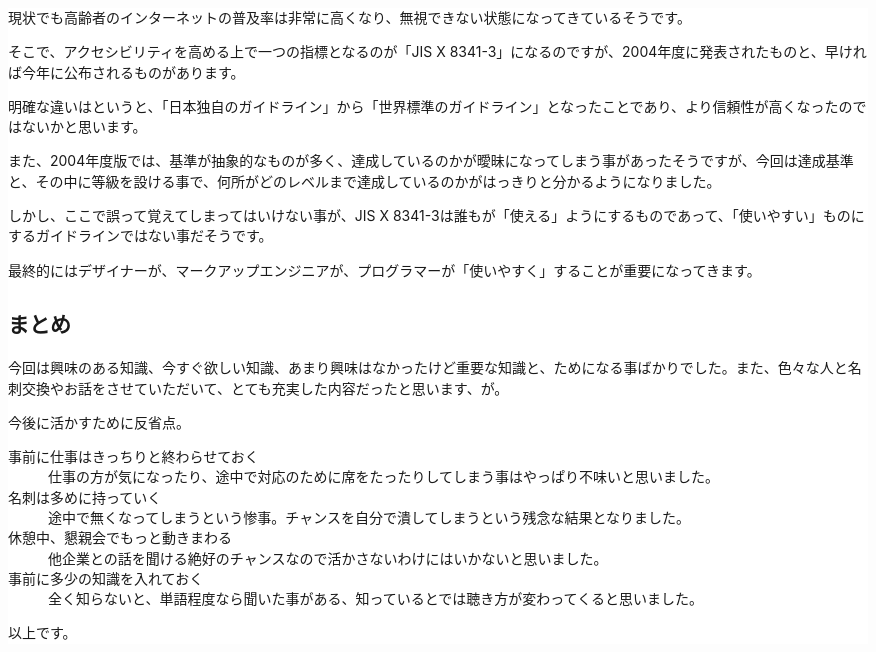 現状でも高齢者のインターネットの普及率は非常に高くなり、無視できない状態になってきているそうです。

そこで、アクセシビリティを高める上で一つの指標となるのが「JIS X 8341-3」になるのですが、2004年度に発表されたものと、早ければ今年に公布されるものがあります。

明確な違いはというと、「日本独自のガイドライン」から「世界標準のガイドライン」となったことであり、より信頼性が高くなったのではないかと思います。

また、2004年度版では、基準が抽象的なものが多く、達成しているのかが曖昧になってしまう事があったそうですが、今回は達成基準と、その中に等級を設ける事で、何所がどのレベルまで達成しているのかがはっきりと分かるようになりました。

しかし、ここで誤って覚えてしまってはいけない事が、JIS X 8341-3は誰もが「使える」ようにするものであって、「使いやすい」ものにするガイドラインではない事だそうです。

最終的にはデザイナーが、マークアップエンジニアが、プログラマーが「使いやすく」することが重要になってきます。


## まとめ

今回は興味のある知識、今すぐ欲しい知識、あまり興味はなかったけど重要な知識と、ためになる事ばかりでした。また、色々な人と名刺交換やお話をさせていただいて、とても充実した内容だったと思います、が。

今後に活かすために反省点。

<dl><dt>事前に仕事はきっちりと終わらせておく</dt><dd>仕事の方が気になったり、途中で対応のために席をたったりしてしまう事はやっぱり不味いと思いました。</dd><dt>名刺は多めに持っていく</dt><dd>途中で無くなってしまうという惨事。チャンスを自分で潰してしまうという残念な結果となりました。</dd><dt>休憩中、懇親会でもっと動きまわる</dt><dd>他企業との話を聞ける絶好のチャンスなので活かさないわけにはいかないと思いました。</dd><dt>事前に多少の知識を入れておく</dt><dd>全く知らないと、単語程度なら聞いた事がある、知っているとでは聴き方が変わってくると思いました。</dd></dl>以上です。


